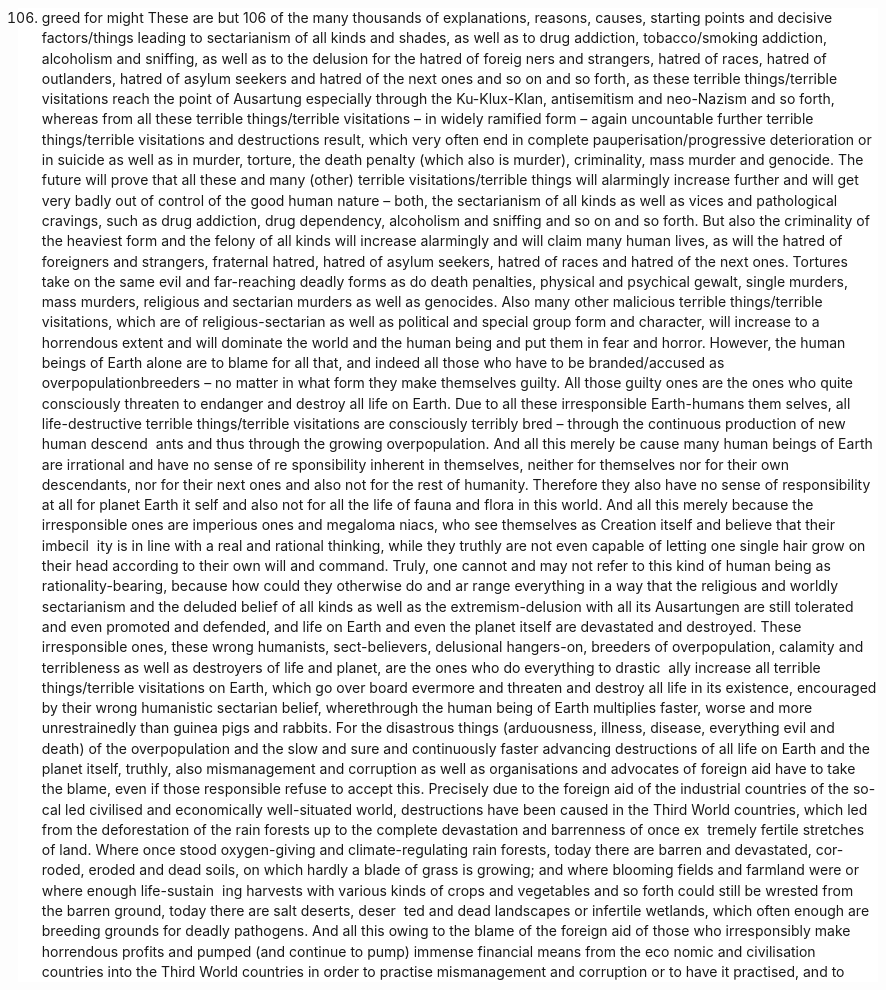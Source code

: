 106) greed for might These are but 106 of the many thousands of explanations, reasons, causes, starting points and decisive factors/things leading to sectarianism of all kinds and shades, as well as to drug addiction, tobacco/smoking addiction, alcoholism and sniffing, as well as to the delusion for the hatred of foreig­ ners and strangers, hatred of races, hatred of outlanders, hatred of asylum seekers and hatred of the next ones and so on and so forth, as these terrible things/terrible visitations reach the point of Ausartung especially through the Ku-Klux-Klan, antisemitism and neo-Nazism and so forth, whereas from all these terrible things/terrible visitations – in widely ramified form – again uncountable further terrible things/terrible visitations and destructions result, which very often end in complete pauperisation/progressive deterioration or in suicide as well as in murder, torture, the death penalty (which also is murder), criminality, mass murder and genocide. The future will prove that all these and many (other) terrible visitations/terrible things will alarmingly increase further and will get very badly out of control of the good human nature – both, the sectarianism of all kinds as well as vices and pathological cravings, such as drug addiction, drug dependency, alcoholism and sniffing and so on and so forth. But also the criminality of the heaviest form and the felony of all kinds will increase alarmingly and will claim many human lives, as will the hatred of foreigners and strangers, fraternal hatred, hatred of asylum seekers, hatred of races and hatred of the next ones. Tortures take on the same evil and far-reaching deadly forms as do death penalties, physical and psychical gewalt, single murders, mass murders, religious and sectarian murders as well as genocides. Also many other malicious terrible things/terrible visitations, which are of religious-sectarian as well as political and special group form and character, will increase to a horrendous extent and will dominate the world and the human being and put them in fear and horror. However, the human beings of Earth alone are to blame for all that, and indeed all those who have to be branded/accused as overpopulationbreeders – no matter in what form they make themselves guilty. All those guilty ones are the ones who quite consciously threaten to endanger and destroy all life on Earth. Due to all these irresponsible Earth-humans them­ selves, all life-destructive terrible things/terrible visitations are consciously terribly bred – through the continuous production of new human descend ­ ants and thus through the growing overpopulation. And all this merely be­ cause many human beings of Earth are irrational and have no sense of re­ sponsibility inherent in themselves, neither for themselves nor for their own descendants, nor for their next ones and also not for the rest of humanity. Therefore they also have no sense of responsibility at all for planet Earth it­ self and also not for all the life of fauna and flora in this world. And all this merely because the irresponsible ones are imperious ones and megaloma­ niacs, who see themselves as Creation itself and believe that their imbecil ­ ity is in line with a real and rational thinking, while they truthly are not even capable of letting one single hair grow on their head according to their own will and command. Truly, one cannot and may not refer to this kind of human being as rationality-bearing, because how could they otherwise do and ar­ range everything in a way that the religious and worldly sectarianism and the deluded belief of all kinds as well as the extremism-delusion with all its Ausartungen are still tolerated and even promoted and defended, and life on Earth and even the planet itself are devastated and destroyed. These irresponsible ones, these wrong humanists, sect-believers, delusional hangers-on, breeders of overpopulation, calamity and terribleness as well as destroyers of life and planet, are the ones who do everything to drastic ­ ally increase all terrible things/terrible visitations on Earth, which go over­ board evermore and threaten and destroy all life in its existence, encouraged by their wrong humanistic sectarian belief, wherethrough the human being of Earth multiplies faster, worse and more unrestrainedly than guinea pigs and rabbits. For the disastrous things (arduousness, illness, disease, everything evil and death) of the overpopulation and the slow and sure and continuously faster advancing destructions of all life on Earth and the planet itself, truthly, also mismanagement and corruption as well as organisations and advocates of foreign aid have to take the blame, even if those responsible refuse to accept this. Precisely due to the foreign aid of the industrial countries of the so-cal­ led civilised and economically well-situated world, destructions have been caused in the Third World countries, which led from the deforestation of the rain forests up to the complete devastation and barrenness of once ex ­ tremely fertile stretches of land. Where once stood oxygen-giving and climate-regulating rain forests, today there are barren and devastated, cor­ roded, eroded and dead soils, on which hardly a blade of grass is growing; and where blooming fields and farmland were or where enough life-sustain ­ ing harvests with various kinds of crops and vegetables and so forth could still be wrested from the barren ground, today there are salt deserts, deser ­ ted and dead landscapes or infertile wetlands, which often enough are breeding grounds for deadly pathogens. And all this owing to the blame of the foreign aid of those who irresponsibly make horrendous profits and pumped (and continue to pump) immense financial means from the eco­ nomic and civilisation countries into the Third World countries in order to practise mismanagement and corruption or to have it practised, and to